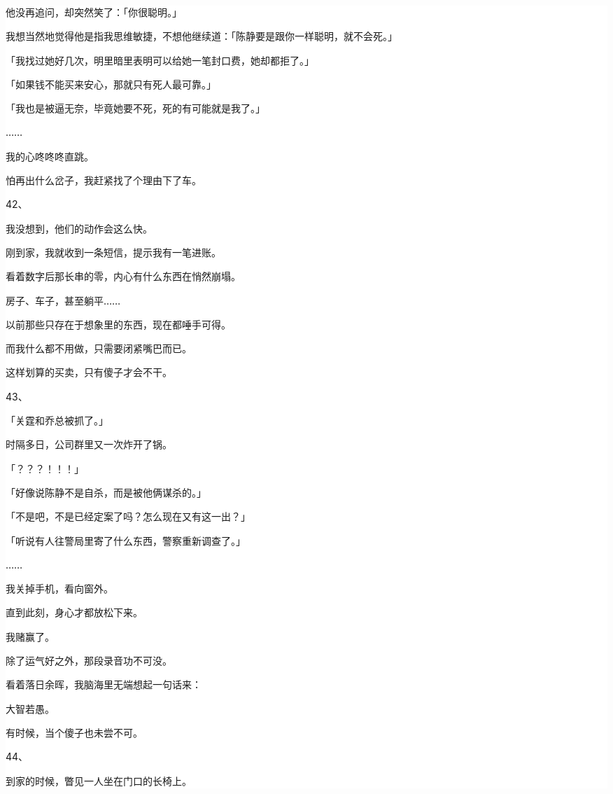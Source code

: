 他没再追问，却突然笑了：「你很聪明。」

我想当然地觉得他是指我思维敏捷，不想他继续道：「陈静要是跟你一样聪明，就不会死。」

「我找过她好几次，明里暗里表明可以给她一笔封口费，她却都拒了。」

「如果钱不能买来安心，那就只有死人最可靠。」

「我也是被逼无奈，毕竟她要不死，死的有可能就是我了。」

……

我的心咚咚咚直跳。

怕再出什么岔子，我赶紧找了个理由下了车。

42、

我没想到，他们的动作会这么快。

刚到家，我就收到一条短信，提示我有一笔进账。

看着数字后那长串的零，内心有什么东西在悄然崩塌。

房子、车子，甚至躺平……

以前那些只存在于想象里的东西，现在都唾手可得。

而我什么都不用做，只需要闭紧嘴巴而已。

这样划算的买卖，只有傻子才会不干。

43、

「关霆和乔总被抓了。」

时隔多日，公司群里又一次炸开了锅。

「？？？！！！」

「好像说陈静不是自杀，而是被他俩谋杀的。」

「不是吧，不是已经定案了吗？怎么现在又有这一出？」

「听说有人往警局里寄了什么东西，警察重新调查了。」

……

我关掉手机，看向窗外。

直到此刻，身心才都放松下来。

我赌赢了。

除了运气好之外，那段录音功不可没。

看着落日余晖，我脑海里无端想起一句话来：

大智若愚。

有时候，当个傻子也未尝不可。

44、

到家的时候，瞥见一人坐在门口的长椅上。
